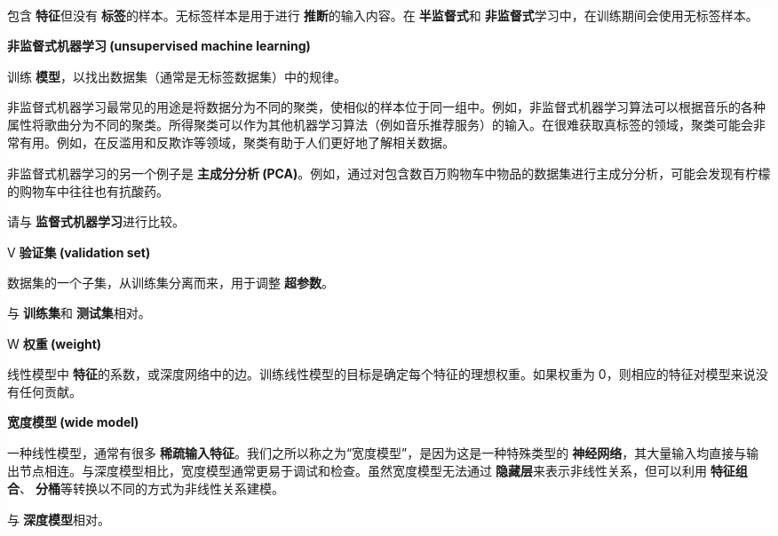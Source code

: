 包含 **特征**但没有 **标签**的样本。无标签样本是用于进行 **推断**的输入内容。在 **半监督式**和 **非监督式**学习中，在训练期间会使用无标签样本。

**非监督式机器学习 (unsupervised machine learning)**

训练 **模型**，以找出数据集（通常是无标签数据集）中的规律。

非监督式机器学习最常见的用途是将数据分为不同的聚类，使相似的样本位于同一组中。例如，非监督式机器学习算法可以根据音乐的各种属性将歌曲分为不同的聚类。所得聚类可以作为其他机器学习算法（例如音乐推荐服务）的输入。在很难获取真标签的领域，聚类可能会非常有用。例如，在反滥用和反欺诈等领域，聚类有助于人们更好地了解相关数据。

非监督式机器学习的另一个例子是 **主成分分析 (PCA)**。例如，通过对包含数百万购物车中物品的数据集进行主成分分析，可能会发现有柠檬的购物车中往往也有抗酸药。

请与 **监督式机器学习**进行比较。

V **验证集 (validation set)**

数据集的一个子集，从训练集分离而来，用于调整 **超参数**。

与 **训练集**和 **测试集**相对。

W **权重 (weight)**

线性模型中 **特征**的系数，或深度网络中的边。训练线性模型的目标是确定每个特征的理想权重。如果权重为 0，则相应的特征对模型来说没有任何贡献。

**宽度模型 (wide model)**

一种线性模型，通常有很多 **稀疏输入特征**。我们之所以称之为“宽度模型”，是因为这是一种特殊类型的 **神经网络**，其大量输入均直接与输出节点相连。与深度模型相比，宽度模型通常更易于调试和检查。虽然宽度模型无法通过 **隐藏层**来表示非线性关系，但可以利用 **特征组合**、 **分桶**等转换以不同的方式为非线性关系建模。

与 **深度模型**相对。
